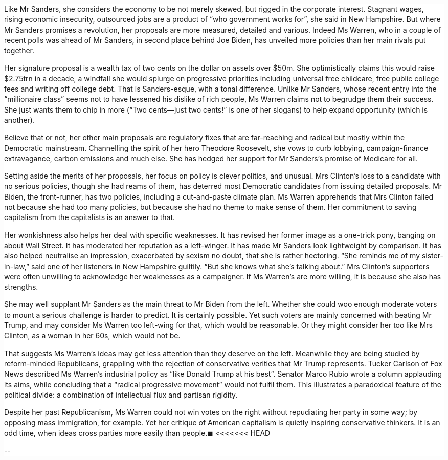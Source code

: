 Like Mr Sanders, she considers the economy to be not merely skewed, but rigged in the corporate interest. Stagnant wages, rising economic insecurity, outsourced jobs are a product of “who government works for”, she said in New Hampshire. But where Mr Sanders promises a revolution, her proposals are more measured, detailed and various. Indeed Ms Warren, who in a couple of recent polls was ahead of Mr Sanders, in second place behind Joe Biden, has unveiled more policies than her main rivals put together. 

Her signature proposal is a wealth tax of two cents on the dollar on assets over $50m. She optimistically claims this would raise $2.75trn in a decade, a windfall she would splurge on progressive priorities including universal free childcare, free public college fees and writing off college debt. That is Sanders-esque, with a tonal difference. Unlike Mr Sanders, whose recent entry into the “millionaire class” seems not to have lessened his dislike of rich people, Ms Warren claims not to begrudge them their success. She just wants them to chip in more (“Two cents—just two cents!” is one of her slogans) to help expand opportunity (which is another). 

Believe that or not, her other main proposals are regulatory fixes that are far-reaching and radical but mostly within the Democratic mainstream. Channelling the spirit of her hero Theodore Roosevelt, she vows to curb lobbying, campaign-finance extravagance, carbon emissions and much else. She has hedged her support for Mr Sanders’s promise of Medicare for all. 

Setting aside the merits of her proposals, her focus on policy is clever politics, and unusual. Mrs Clinton’s loss to a candidate with no serious policies, though she had reams of them, has deterred most Democratic candidates from issuing detailed proposals. Mr Biden, the front-runner, has two policies, including a cut-and-paste climate plan. Ms Warren apprehends that Mrs Clinton failed not because she had too many policies, but because she had no theme to make sense of them. Her commitment to saving capitalism from the capitalists is an answer to that. 

Her wonkishness also helps her deal with specific weaknesses. It has revised her former image as a one-trick pony, banging on about Wall Street. It has moderated her reputation as a left-winger. It has made Mr Sanders look lightweight by comparison. It has also helped neutralise an impression, exacerbated by sexism no doubt, that she is rather hectoring. “She reminds me of my sister-in-law,” said one of her listeners in New Hampshire guiltily. “But she knows what she’s talking about.” Mrs Clinton’s supporters were often unwilling to acknowledge her weaknesses as a campaigner. If Ms Warren’s are more willing, it is because she also has strengths. 

She may well supplant Mr Sanders as the main threat to Mr Biden from the left. Whether she could woo enough moderate voters to mount a serious challenge is harder to predict. It is certainly possible. Yet such voters are mainly concerned with beating Mr Trump, and may consider Ms Warren too left-wing for that, which would be reasonable. Or they might consider her too like Mrs Clinton, as a woman in her 60s, which would not be. 

That suggests Ms Warren’s ideas may get less attention than they deserve on the left. Meanwhile they are being studied by reform-minded Republicans, grappling with the rejection of conservative verities that Mr Trump represents. Tucker Carlson of Fox News described Ms Warren’s industrial policy as “like Donald Trump at his best”. Senator Marco Rubio wrote a column applauding its aims, while concluding that a “radical progressive movement” would not fulfil them. This illustrates a paradoxical feature of the political divide: a combination of intellectual flux and partisan rigidity. 

Despite her past Republicanism, Ms Warren could not win votes on the right without repudiating her party in some way; by opposing mass immigration, for example. Yet her critique of American capitalism is quietly inspiring conservative thinkers. It is an odd time, when ideas cross parties more easily than people.◼ 
<<<<<<< HEAD

-- 
